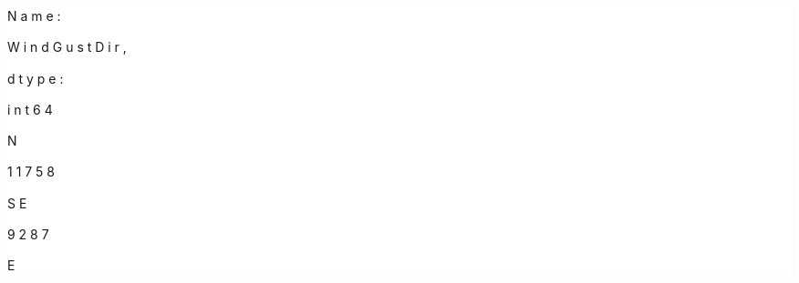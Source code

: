 N
a
m
e
:
 
W
i
n
d
G
u
s
t
D
i
r
,
 
d
t
y
p
e
:
 
i
n
t
6
4

N
 
 
 
 
 
 
1
1
7
5
8

S
E
 
 
 
 
 
 
9
2
8
7

E
 